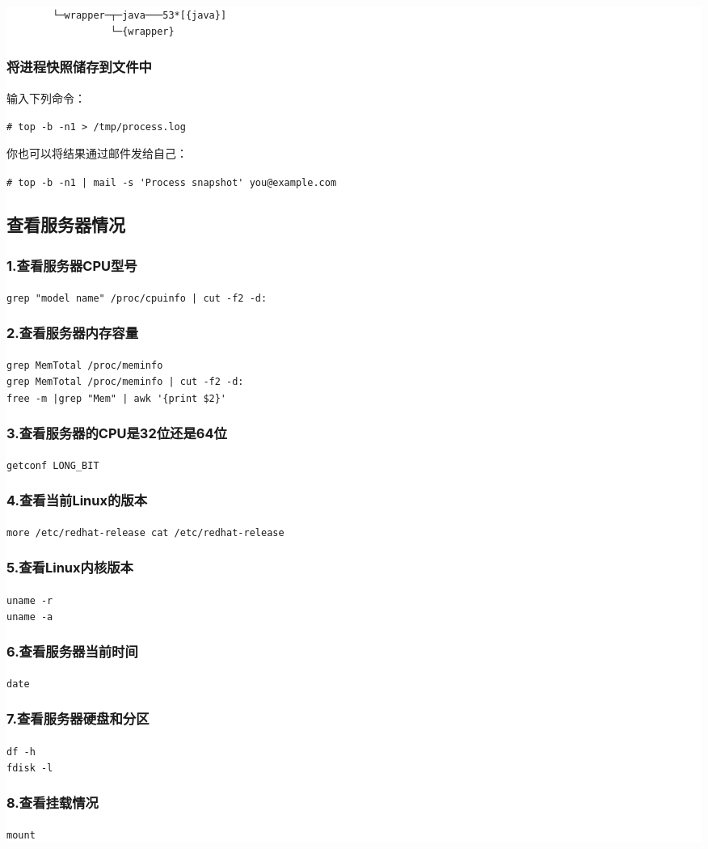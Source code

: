             └─wrapper─┬─java───53*[{java}]
                      └─{wrapper}

### 将进程快照储存到文件中

输入下列命令：
    	
    # top -b -n1 > /tmp/process.log

你也可以将结果通过邮件发给自己：

    # top -b -n1 | mail -s 'Process snapshot' you@example.com
    
## 查看服务器情况

### 1.查看服务器CPU型号  

    grep "model name" /proc/cpuinfo | cut -f2 -d:  
    
### 2.查看服务器内存容量

    grep MemTotal /proc/meminfo
    grep MemTotal /proc/meminfo | cut -f2 -d:
    free -m |grep "Mem" | awk '{print $2}' 
    
### 3.查看服务器的CPU是32位还是64位

    getconf LONG_BIT
    
### 4.查看当前Linux的版本

    more /etc/redhat-release cat /etc/redhat-release
    
### 5.查看Linux内核版本

    uname -r
    uname -a
    
### 6.查看服务器当前时间

    date
    
### 7.查看服务器硬盘和分区

    df -h
    fdisk -l
    
### 8.查看挂载情况

    mount
    